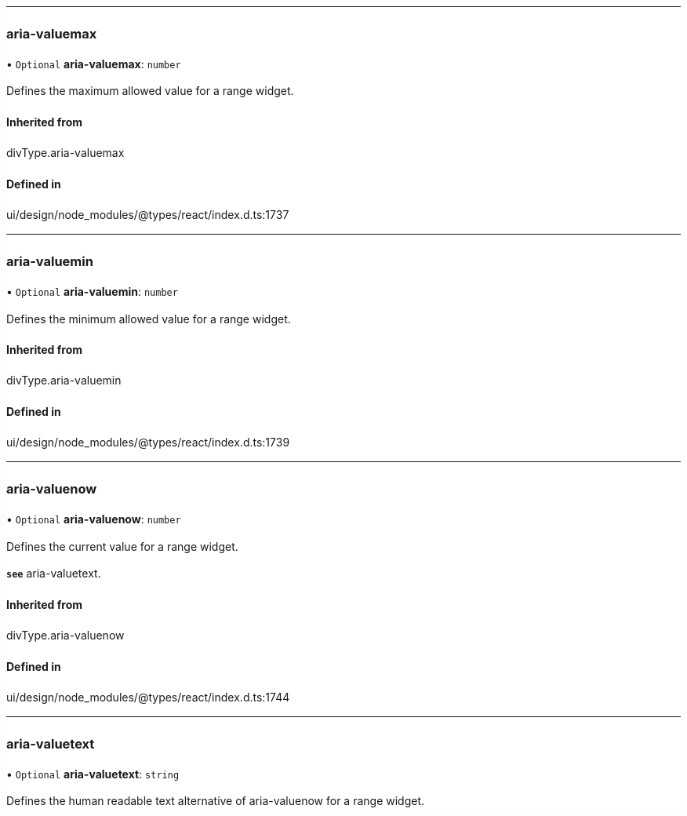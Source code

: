 ___

### aria-valuemax

• `Optional` **aria-valuemax**: `number`

Defines the maximum allowed value for a range widget.

#### Inherited from

divType.aria-valuemax

#### Defined in

ui/design/node_modules/@types/react/index.d.ts:1737

___

### aria-valuemin

• `Optional` **aria-valuemin**: `number`

Defines the minimum allowed value for a range widget.

#### Inherited from

divType.aria-valuemin

#### Defined in

ui/design/node_modules/@types/react/index.d.ts:1739

___

### aria-valuenow

• `Optional` **aria-valuenow**: `number`

Defines the current value for a range widget.

**`see`** aria-valuetext.

#### Inherited from

divType.aria-valuenow

#### Defined in

ui/design/node_modules/@types/react/index.d.ts:1744

___

### aria-valuetext

• `Optional` **aria-valuetext**: `string`

Defines the human readable text alternative of aria-valuenow for a range widget.
